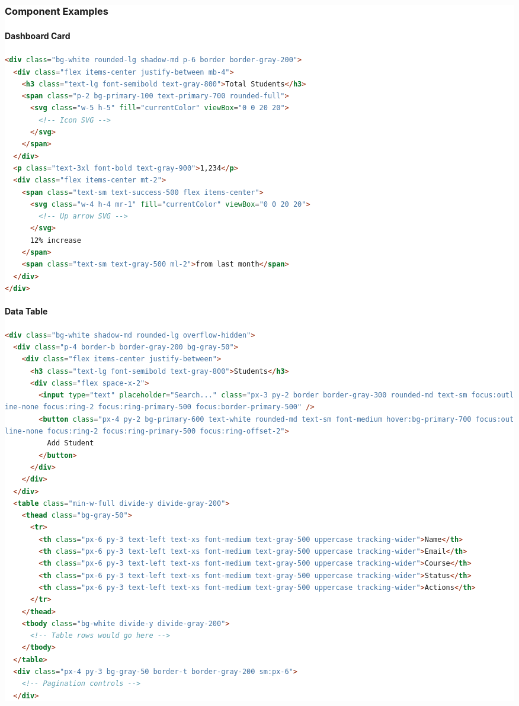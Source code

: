 ### Component Examples

#### Dashboard Card
```html
<div class="bg-white rounded-lg shadow-md p-6 border border-gray-200">
  <div class="flex items-center justify-between mb-4">
    <h3 class="text-lg font-semibold text-gray-800">Total Students</h3>
    <span class="p-2 bg-primary-100 text-primary-700 rounded-full">
      <svg class="w-5 h-5" fill="currentColor" viewBox="0 0 20 20">
        <!-- Icon SVG -->
      </svg>
    </span>
  </div>
  <p class="text-3xl font-bold text-gray-900">1,234</p>
  <div class="flex items-center mt-2">
    <span class="text-sm text-success-500 flex items-center">
      <svg class="w-4 h-4 mr-1" fill="currentColor" viewBox="0 0 20 20">
        <!-- Up arrow SVG -->
      </svg>
      12% increase
    </span>
    <span class="text-sm text-gray-500 ml-2">from last month</span>
  </div>
</div>
```

#### Data Table
```html
<div class="bg-white shadow-md rounded-lg overflow-hidden">
  <div class="p-4 border-b border-gray-200 bg-gray-50">
    <div class="flex items-center justify-between">
      <h3 class="text-lg font-semibold text-gray-800">Students</h3>
      <div class="flex space-x-2">
        <input type="text" placeholder="Search..." class="px-3 py-2 border border-gray-300 rounded-md text-sm focus:outline-none focus:ring-2 focus:ring-primary-500 focus:border-primary-500" />
        <button class="px-4 py-2 bg-primary-600 text-white rounded-md text-sm font-medium hover:bg-primary-700 focus:outline-none focus:ring-2 focus:ring-primary-500 focus:ring-offset-2">
          Add Student
        </button>
      </div>
    </div>
  </div>
  <table class="min-w-full divide-y divide-gray-200">
    <thead class="bg-gray-50">
      <tr>
        <th class="px-6 py-3 text-left text-xs font-medium text-gray-500 uppercase tracking-wider">Name</th>
        <th class="px-6 py-3 text-left text-xs font-medium text-gray-500 uppercase tracking-wider">Email</th>
        <th class="px-6 py-3 text-left text-xs font-medium text-gray-500 uppercase tracking-wider">Course</th>
        <th class="px-6 py-3 text-left text-xs font-medium text-gray-500 uppercase tracking-wider">Status</th>
        <th class="px-6 py-3 text-left text-xs font-medium text-gray-500 uppercase tracking-wider">Actions</th>
      </tr>
    </thead>
    <tbody class="bg-white divide-y divide-gray-200">
      <!-- Table rows would go here -->
    </tbody>
  </table>
  <div class="px-4 py-3 bg-gray-50 border-t border-gray-200 sm:px-6">
    <!-- Pagination controls -->
  </div>
```